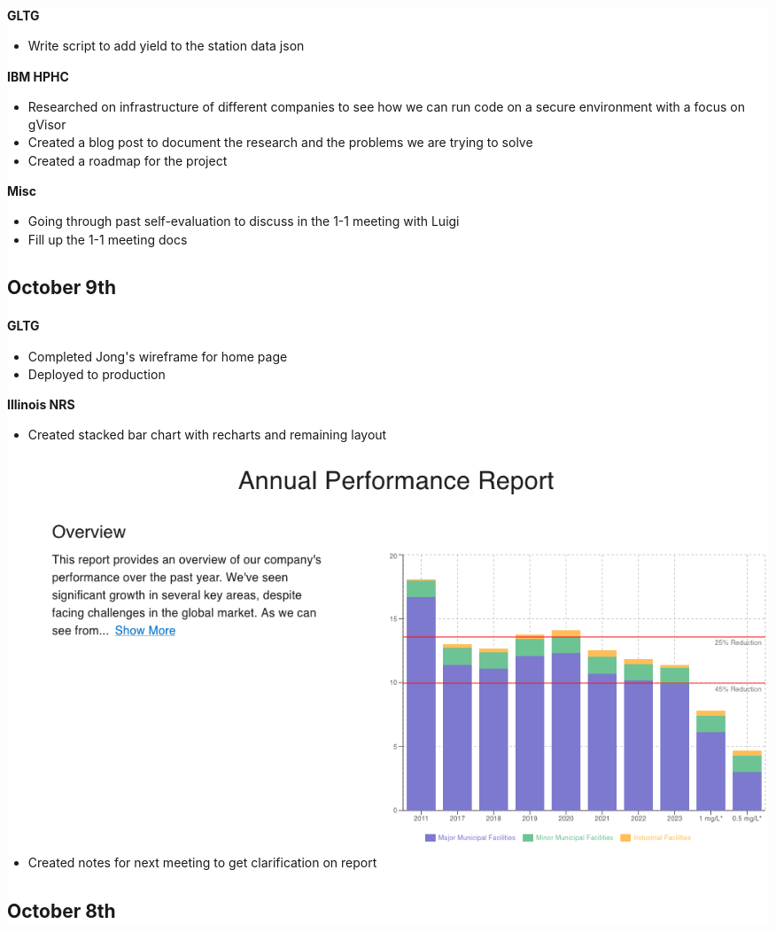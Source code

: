**GLTG**
- Write script to add yield to the station data json

**IBM HPHC**

- Researched on infrastructure of different companies to see how we can run code on a secure environment with a focus on gVisor
- Created a blog post to document the research and the problems we are trying to solve
- Created a roadmap for the project

**Misc**
- Going through past self-evaluation to discuss in the 1-1 meeting with Luigi
- Fill up the 1-1 meeting docs


## October 9th

**GLTG**

- Completed Jong's wireframe for home page 
-  Deployed to production

**Illinois NRS**

- Created stacked bar chart with recharts and remaining layout
![Basic layout with stacked bar](assets/images/worklog/image-2.png)
- Created notes for next meeting to get clarification on report


## October 8th
